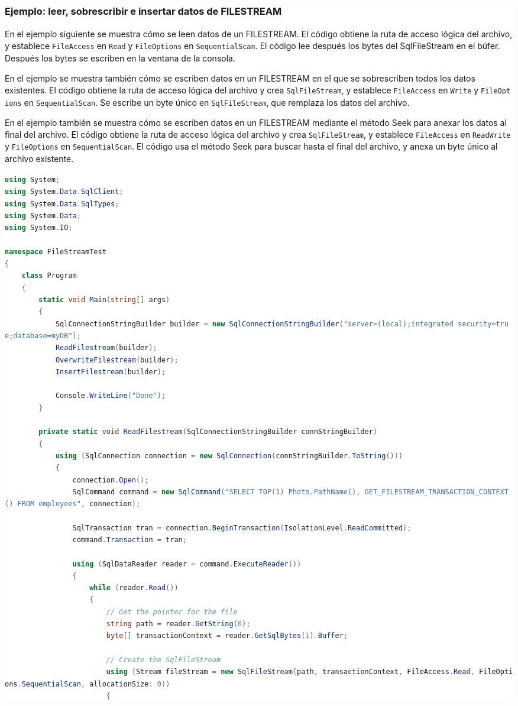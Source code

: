 ### <a name="example-reading-overwriting-and-inserting-filestream-data"></a>Ejemplo: leer, sobrescribir e insertar datos de FILESTREAM  
 En el ejemplo siguiente se muestra cómo se leen datos de un FILESTREAM. El código obtiene la ruta de acceso lógica del archivo, y establece `FileAccess` en `Read` y `FileOptions` en `SequentialScan`. El código lee después los bytes del SqlFileStream en el búfer. Después los bytes se escriben en la ventana de la consola.  
  
 En el ejemplo se muestra también cómo se escriben datos en un FILESTREAM en el que se sobrescriben todos los datos existentes. El código obtiene la ruta de acceso lógica del archivo y crea `SqlFileStream`, y establece `FileAccess` en `Write` y `FileOptions` en `SequentialScan`. Se escribe un byte único en `SqlFileStream`, que remplaza los datos del archivo.  
  
 En el ejemplo también se muestra cómo se escriben datos en un FILESTREAM mediante el método Seek para anexar los datos al final del archivo. El código obtiene la ruta de acceso lógica del archivo y crea `SqlFileStream`, y establece `FileAccess` en `ReadWrite` y `FileOptions` en `SequentialScan`. El código usa el método Seek para buscar hasta el final del archivo, y anexa un byte único al archivo existente.  
  
```csharp  
using System;  
using System.Data.SqlClient;  
using System.Data.SqlTypes;  
using System.Data;  
using System.IO;  
  
namespace FileStreamTest  
{  
    class Program  
    {  
        static void Main(string[] args)  
        {  
            SqlConnectionStringBuilder builder = new SqlConnectionStringBuilder("server=(local);integrated security=true;database=myDB");  
            ReadFilestream(builder);  
            OverwriteFilestream(builder);  
            InsertFilestream(builder);  
  
            Console.WriteLine("Done");  
        }  
  
        private static void ReadFilestream(SqlConnectionStringBuilder connStringBuilder)  
        {  
            using (SqlConnection connection = new SqlConnection(connStringBuilder.ToString()))  
            {  
                connection.Open();  
                SqlCommand command = new SqlCommand("SELECT TOP(1) Photo.PathName(), GET_FILESTREAM_TRANSACTION_CONTEXT() FROM employees", connection);  
  
                SqlTransaction tran = connection.BeginTransaction(IsolationLevel.ReadCommitted);  
                command.Transaction = tran;  
  
                using (SqlDataReader reader = command.ExecuteReader())  
                {  
                    while (reader.Read())  
                    {  
                        // Get the pointer for the file  
                        string path = reader.GetString(0);  
                        byte[] transactionContext = reader.GetSqlBytes(1).Buffer;  
  
                        // Create the SqlFileStream  
                        using (Stream fileStream = new SqlFileStream(path, transactionContext, FileAccess.Read, FileOptions.SequentialScan, allocationSize: 0))  
                        {  
```